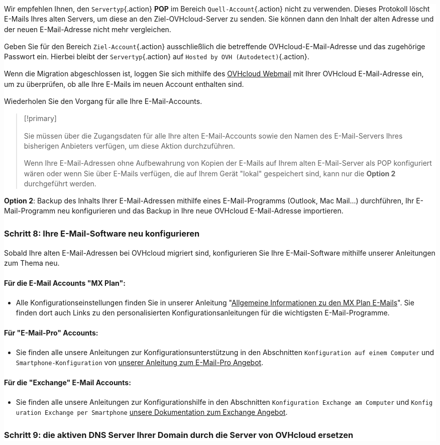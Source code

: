 Wir empfehlen Ihnen, den `Servertyp`{.action} **POP** im Bereich `Quell-Account`{.action} nicht zu verwenden. Dieses Protokoll löscht E-Mails Ihres alten Servers, um diese an den Ziel-OVHcloud-Server zu senden. Sie können dann den Inhalt der alten Adresse und der neuen E-Mail-Adresse nicht mehr vergleichen.

Geben Sie für den Bereich `Ziel-Account`{.action} ausschließlich die betreffende OVHcloud-E-Mail-Adresse und das zugehörige Passwort ein. Hierbei bleibt der `Servertyp`{.action} auf `Hosted by OVH (Autodetect)`{.action}.

Wenn die Migration abgeschlossen ist, loggen Sie sich mithilfe des [OVHcloud Webmail](https://www.ovhcloud.com/fr/mail/) mit Ihrer OVHcloud E-Mail-Adresse ein, um zu überprüfen, ob alle Ihre E-Mails im neuen Account enthalten sind.

Wiederholen Sie den Vorgang für alle Ihre E-Mail-Accounts.

> [!primary]
>
> Sie müssen über die Zugangsdaten für alle Ihre alten E-Mail-Accounts sowie den Namen des E-Mail-Servers Ihres bisherigen Anbieters verfügen, um diese Aktion durchzuführen.
>
> Wenn Ihre E-Mail-Adressen ohne Aufbewahrung von Kopien der E-Mails auf Ihrem alten E-Mail-Server als POP konfiguriert wären oder wenn Sie über E-Mails verfügen, die auf Ihrem Gerät "lokal" gespeichert sind, kann nur die **Option 2** durchgeführt werden.
>

**Option 2**: Backup des Inhalts Ihrer E-Mail-Adressen mithilfe eines E-Mail-Programms (Outlook, Mac Mail...) durchführen, Ihr E-Mail-Programm neu konfigurieren und das Backup in Ihre neue OVHcloud E-Mail-Adresse importieren.

### Schritt 8: Ihre E-Mail-Software neu konfigurieren <a name="step8"></a>

Sobald Ihre alten E-Mail-Adressen bei OVHcloud migriert sind, konfigurieren Sie Ihre E-Mail-Software mithilfe unserer Anleitungen zum Thema neu.

#### Für die E-Mail Accounts "MX Plan": 

- Alle Konfigurationseinstellungen finden Sie in unserer Anleitung "[Allgemeine Informationen zu den MX Plan E-Mails](https://docs.ovh.com/fr/emails/generalites-sur-les-emails-mutualises/#2-utiliser-le-logiciel-de-votre-choix)". Sie finden dort auch Links zu den personalisierten Konfigurationsanleitungen für die wichtigsten E-Mail-Programme.

#### Für "E-Mail-Pro" Accounts:

- Sie finden alle unsere Anleitungen zur Konfigurationsunterstützung in den Abschnitten `Konfiguration auf einem Computer` und `Smartphone-Konfiguration` von [unserer Anleitung zum E-Mail-Pro Angebot](https://docs.ovh.com/fr/emails-pro/).

#### Für die "Exchange" E-Mail Accounts:

- Sie finden alle unsere Anleitungen zur Konfigurationshilfe in den Abschnitten `Konfiguration Exchange am Computer` und `Konfiguration Exchange per Smartphone` [unsere Dokumentation zum Exchange Angebot](https://docs.ovh.com/fr/microsoft-collaborative-solutions/).

### Schritt 9: die aktiven DNS Server Ihrer Domain durch die Server von OVHcloud ersetzen <a name="step9"></a>
